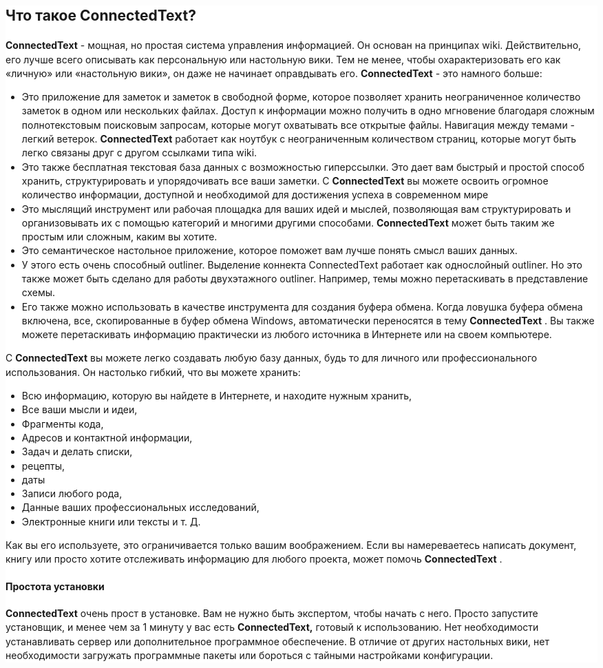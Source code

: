





## Что такое ConnectedText?

**ConnectedText** - мощная, но простая система управления информацией. Он основан на принципах wiki. Действительно, его лучше всего описывать как персональную или настольную вики. Тем не менее, чтобы охарактеризовать его как «личную» или «настольную вики», он даже не начинает оправдывать его. **ConnectedText** - это намного больше:

- Это приложение для заметок и заметок в свободной форме, которое позволяет хранить неограниченное количество заметок в одном или нескольких файлах. Доступ к информации можно получить в одно мгновение благодаря сложным полнотекстовым поисковым запросам, которые могут охватывать все открытые файлы. Навигация между темами - легкий ветерок. **ConnectedText** работает как ноутбук с неограниченным количеством страниц, которые могут быть легко связаны друг с другом ссылками типа wiki.
- Это также бесплатная текстовая база данных с возможностью гиперссылки. Это дает вам быстрый и простой способ хранить, структурировать и упорядочивать все ваши заметки. С **ConnectedText** вы можете освоить огромное количество информации, доступной и необходимой для достижения успеха в современном мире
- Это мыслящий инструмент или рабочая площадка для ваших идей и мыслей, позволяющая вам структурировать и организовывать их с помощью категорий и многими другими способами. **ConnectedText** может быть таким же простым или сложным, каким вы хотите.
- Это семантическое настольное приложение, которое поможет вам лучше понять смысл ваших данных.
- У этого есть очень способный outliner. Выделение коннекта ConnectedText работает как однослойный outliner. Но это также может быть сделано для работы двухэтажного outliner. Например, темы можно перетаскивать в представление схемы.
- Его также можно использовать в качестве инструмента для создания буфера обмена. Когда ловушка буфера обмена включена, все, скопированные в буфер обмена Windows, автоматически переносятся в тему **ConnectedText** . Вы также можете перетаскивать информацию практически из любого источника в Интернете или на своем компьютере.

С **ConnectedText** вы можете легко создавать любую базу данных, будь то для личного или профессионального использования. Он настолько гибкий, что вы можете хранить:

- Всю информацию, которую вы найдете в Интернете, и находите нужным хранить,
- Все ваши мысли и идеи,
- Фрагменты кода,
- Адресов и контактной информации,
- Задач и делать списки,
- рецепты,
- даты
- Записи любого рода,
- Данные ваших профессиональных исследований,
- Электронные книги или тексты и т. Д.

Как вы его используете, это ограничивается только вашим воображением. Если вы намереваетесь написать документ, книгу или просто хотите отслеживать информацию для любого проекта, может помочь **ConnectedText** .

#### Простота установки

**ConnectedText** очень прост в установке. Вам не нужно быть экспертом, чтобы начать с него. Просто запустите установщик, и менее чем за 1 минуту у вас есть **ConnectedText,** готовый к использованию. Нет необходимости устанавливать сервер или дополнительное программное обеспечение. В отличие от других настольных вики, нет необходимости загружать программные пакеты или бороться с тайными настройками конфигурации.

